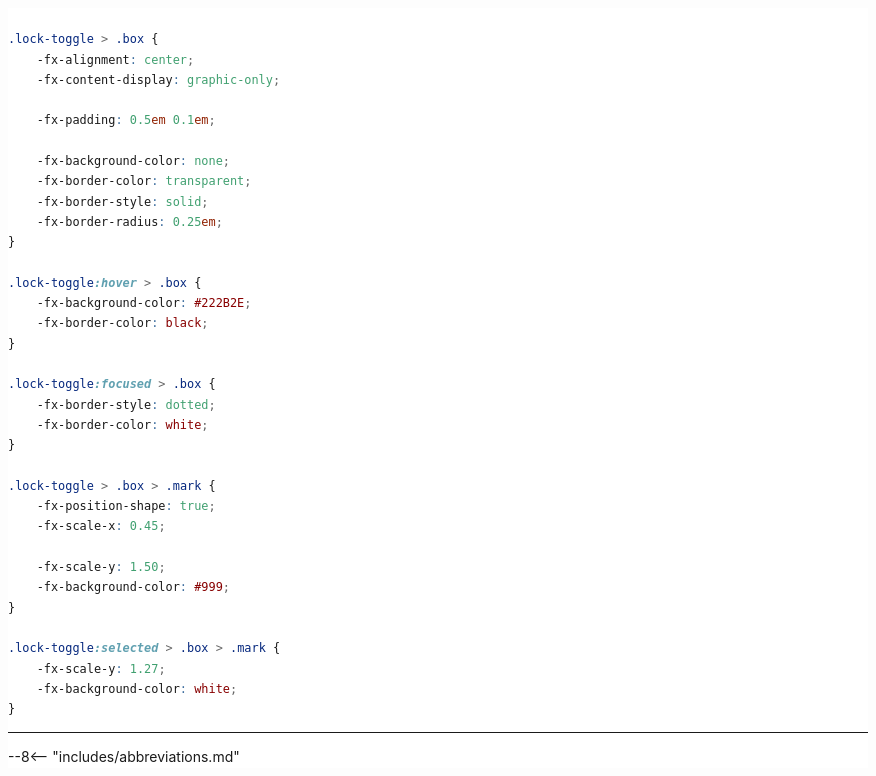 ```css

.lock-toggle > .box {
    -fx-alignment: center;
    -fx-content-display: graphic-only;

    -fx-padding: 0.5em 0.1em;

    -fx-background-color: none;
    -fx-border-color: transparent;
    -fx-border-style: solid;
    -fx-border-radius: 0.25em;
}

.lock-toggle:hover > .box {
    -fx-background-color: #222B2E;
    -fx-border-color: black;
}

.lock-toggle:focused > .box {
    -fx-border-style: dotted;
    -fx-border-color: white;
}

.lock-toggle > .box > .mark {
    -fx-position-shape: true;
    -fx-scale-x: 0.45;

    -fx-scale-y: 1.50;
    -fx-background-color: #999;
}

.lock-toggle:selected > .box > .mark {
    -fx-scale-y: 1.27;
    -fx-background-color: white;
}
```

---

--8<-- "includes/abbreviations.md"
